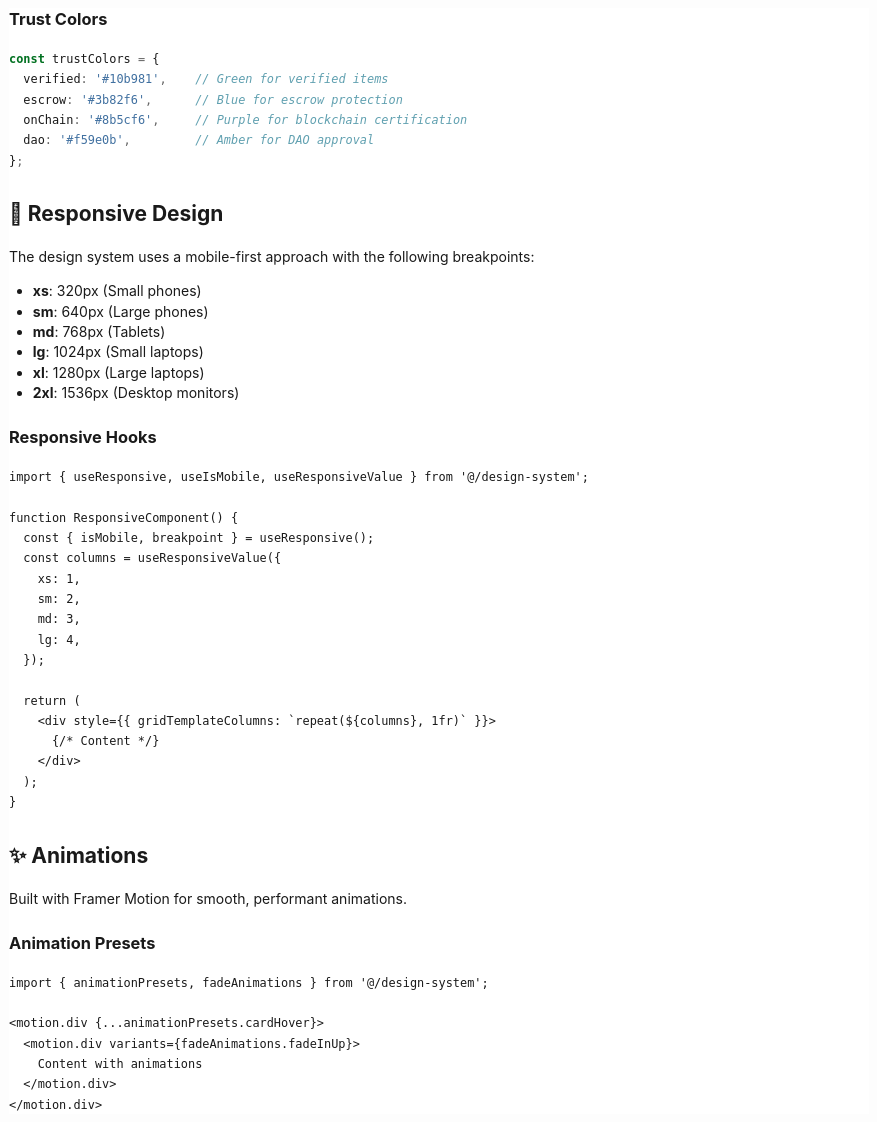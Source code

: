 ### Trust Colors

```typescript
const trustColors = {
  verified: '#10b981',    // Green for verified items
  escrow: '#3b82f6',      // Blue for escrow protection
  onChain: '#8b5cf6',     // Purple for blockchain certification
  dao: '#f59e0b',         // Amber for DAO approval
};
```

## 📱 Responsive Design

The design system uses a mobile-first approach with the following breakpoints:

- **xs**: 320px (Small phones)
- **sm**: 640px (Large phones)
- **md**: 768px (Tablets)
- **lg**: 1024px (Small laptops)
- **xl**: 1280px (Large laptops)
- **2xl**: 1536px (Desktop monitors)

### Responsive Hooks

```tsx
import { useResponsive, useIsMobile, useResponsiveValue } from '@/design-system';

function ResponsiveComponent() {
  const { isMobile, breakpoint } = useResponsive();
  const columns = useResponsiveValue({
    xs: 1,
    sm: 2,
    md: 3,
    lg: 4,
  });
  
  return (
    <div style={{ gridTemplateColumns: `repeat(${columns}, 1fr)` }}>
      {/* Content */}
    </div>
  );
}
```

## ✨ Animations

Built with Framer Motion for smooth, performant animations.

### Animation Presets

```tsx
import { animationPresets, fadeAnimations } from '@/design-system';

<motion.div {...animationPresets.cardHover}>
  <motion.div variants={fadeAnimations.fadeInUp}>
    Content with animations
  </motion.div>
</motion.div>
```
